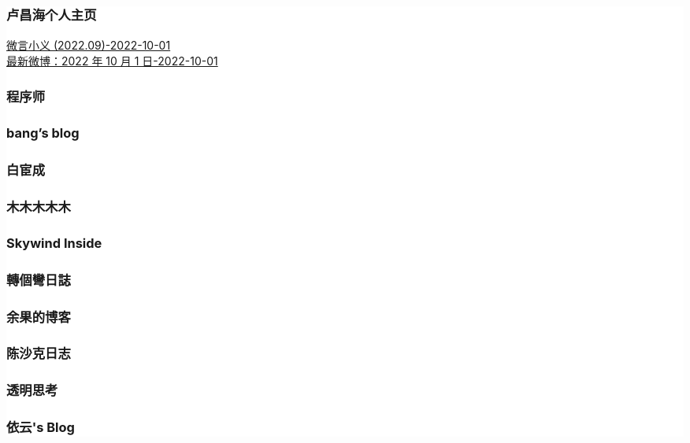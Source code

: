 



###  卢昌海个人主页

<a target=_blank rel=nofollow href="https://www.changhai.org/articles/miscellaneous/blog/202209.php" >微言小义 (2022.09)-2022-10-01</a><br/><a target=_blank rel=nofollow href="https://www.changhai.org/articles/miscellaneous/blog/202210.php#d1001" >最新微博：2022 年 10 月 1 日-2022-10-01</a><br/>



###  程序师





###  bang’s blog





###  白宦成







###  木木木木木





###  Skywind Inside





###  轉個彎日誌





###  余果的博客





###  陈沙克日志





###  透明思考





###  依云's Blog

